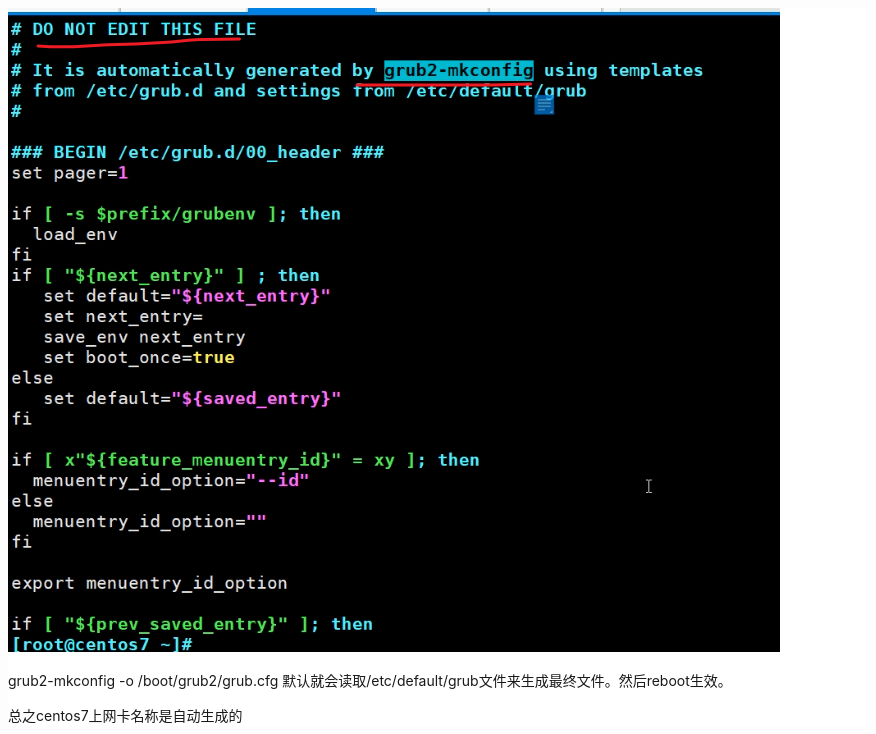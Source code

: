 ![image-20220322102919571](7-多网卡集成的企业级应用.assets/image-20220322102919571.png)

grub2-mkconfig -o /boot/grub2/grub.cfg   默认就会读取/etc/default/grub文件来生成最终文件。然后reboot生效。



总之centos7上网卡名称是自动生成的
